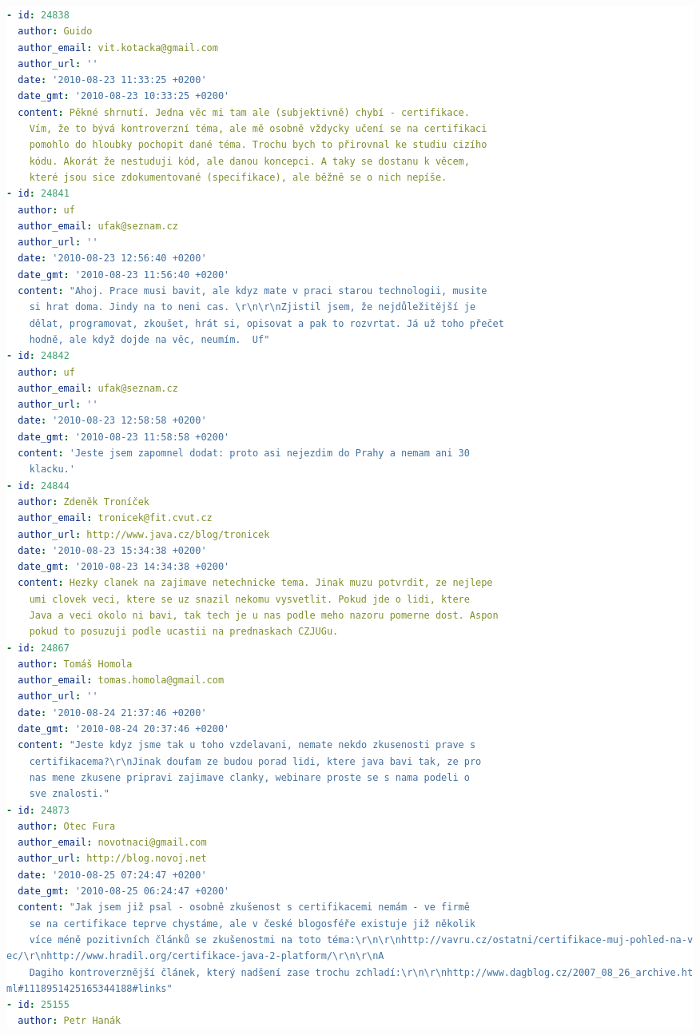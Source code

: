 ```yaml
- id: 24838
  author: Guido
  author_email: vit.kotacka@gmail.com
  author_url: ''
  date: '2010-08-23 11:33:25 +0200'
  date_gmt: '2010-08-23 10:33:25 +0200'
  content: Pěkné shrnutí. Jedna věc mi tam ale (subjektivně) chybí - certifikace.
    Vím, že to bývá kontroverzní téma, ale mě osobně vždycky učení se na certifikaci
    pomohlo do hloubky pochopit dané téma. Trochu bych to přirovnal ke studiu cizího
    kódu. Akorát že nestuduji kód, ale danou koncepci. A taky se dostanu k věcem,
    které jsou sice zdokumentované (specifikace), ale běžně se o nich nepíše.
- id: 24841
  author: uf
  author_email: ufak@seznam.cz
  author_url: ''
  date: '2010-08-23 12:56:40 +0200'
  date_gmt: '2010-08-23 11:56:40 +0200'
  content: "Ahoj. Prace musi bavit, ale kdyz mate v praci starou technologii, musite
    si hrat doma. Jindy na to neni cas. \r\n\r\nZjistil jsem, že nejdůležitější je
    dělat, programovat, zkoušet, hrát si, opisovat a pak to rozvrtat. Já už toho přečet
    hodně, ale když dojde na věc, neumím.  Uf"
- id: 24842
  author: uf
  author_email: ufak@seznam.cz
  author_url: ''
  date: '2010-08-23 12:58:58 +0200'
  date_gmt: '2010-08-23 11:58:58 +0200'
  content: 'Jeste jsem zapomnel dodat: proto asi nejezdim do Prahy a nemam ani 30
    klacku.'
- id: 24844
  author: Zdeněk Troníček
  author_email: tronicek@fit.cvut.cz
  author_url: http://www.java.cz/blog/tronicek
  date: '2010-08-23 15:34:38 +0200'
  date_gmt: '2010-08-23 14:34:38 +0200'
  content: Hezky clanek na zajimave netechnicke tema. Jinak muzu potvrdit, ze nejlepe
    umi clovek veci, ktere se uz snazil nekomu vysvetlit. Pokud jde o lidi, ktere
    Java a veci okolo ni bavi, tak tech je u nas podle meho nazoru pomerne dost. Aspon
    pokud to posuzuji podle ucastii na prednaskach CZJUGu.
- id: 24867
  author: Tomáš Homola
  author_email: tomas.homola@gmail.com
  author_url: ''
  date: '2010-08-24 21:37:46 +0200'
  date_gmt: '2010-08-24 20:37:46 +0200'
  content: "Jeste kdyz jsme tak u toho vzdelavani, nemate nekdo zkusenosti prave s
    certifikacema?\r\nJinak doufam ze budou porad lidi, ktere java bavi tak, ze pro
    nas mene zkusene pripravi zajimave clanky, webinare proste se s nama podeli o
    sve znalosti."
- id: 24873
  author: Otec Fura
  author_email: novotnaci@gmail.com
  author_url: http://blog.novoj.net
  date: '2010-08-25 07:24:47 +0200'
  date_gmt: '2010-08-25 06:24:47 +0200'
  content: "Jak jsem již psal - osobně zkušenost s certifikacemi nemám - ve firmě
    se na certifikace teprve chystáme, ale v české blogosféře existuje již několik
    více méně pozitivních článků se zkušenostmi na toto téma:\r\n\r\nhttp://vavru.cz/ostatni/certifikace-muj-pohled-na-vec/\r\nhttp://www.hradil.org/certifikace-java-2-platform/\r\n\r\nA
    Dagiho kontroverznější článek, který nadšení zase trochu zchladí:\r\n\r\nhttp://www.dagblog.cz/2007_08_26_archive.html#1118951425165344188#links"
- id: 25155
  author: Petr Hanák
```